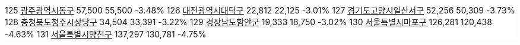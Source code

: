   <tr class="item">
    <td>125</td>
    <td><a href="/apt/광주광역시동구">광주광역시동구</a></td>
    <td>57,500</td>
    <td>55,500</td>
    <td>-3.48%</td>
  </tr>

  <tr class="item">
    <td>126</td>
    <td><a href="/apt/대전광역시대덕구">대전광역시대덕구</a></td>
    <td>22,812</td>
    <td>22,125</td>
    <td>-3.01%</td>
  </tr>

  <tr class="item">
    <td>127</td>
    <td><a href="/apt/경기도고양시일산서구">경기도고양시일산서구</a></td>
    <td>52,256</td>
    <td>50,309</td>
    <td>-3.73%</td>
  </tr>

  <tr class="item">
    <td>128</td>
    <td><a href="/apt/충청북도청주시상당구">충청북도청주시상당구</a></td>
    <td>34,504</td>
    <td>33,391</td>
    <td>-3.22%</td>
  </tr>

  <tr class="item">
    <td>129</td>
    <td><a href="/apt/경상남도함안군">경상남도함안군</a></td>
    <td>19,333</td>
    <td>18,750</td>
    <td>-3.02%</td>
  </tr>

  <tr class="item">
    <td>130</td>
    <td><a href="/apt/서울특별시마포구">서울특별시마포구</a></td>
    <td>126,281</td>
    <td>120,438</td>
    <td>-4.63%</td>
  </tr>

  <tr class="item">
    <td>131</td>
    <td><a href="/apt/서울특별시양천구">서울특별시양천구</a></td>
    <td>137,297</td>
    <td>130,781</td>
    <td>-4.75%</td>
  </tr>
